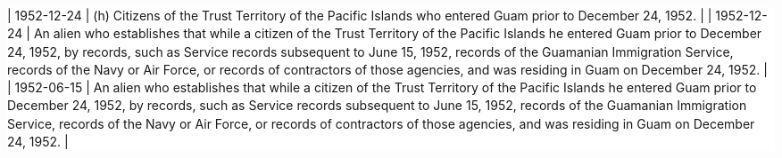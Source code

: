 | 1952-12-24 | (h) Citizens of the Trust Territory of the Pacific Islands who entered Guam prior to December 24, 1952.                                                                                                                                                                                                                                                                                                                                                                                                                                                                                                                                                                                                                                                                                                                                                                                                                                                                                                                                                                                                                                                                                                                                                                                                                                                                                                                                                                                                                                                                                                                                                                                                                                                                                                                                                                     |
| 1952-12-24 | An alien who establishes that while a citizen of the Trust Territory of the Pacific Islands he entered Guam prior to December 24, 1952, by records, such as Service records subsequent to June 15, 1952, records of the Guamanian Immigration Service, records of the Navy or Air Force, or records of contractors of those agencies, and was residing in Guam on December 24, 1952.                                                                                                                                                                                                                                                                                                                                                                                                                                                                                                                                                                                                                                                                                                                                                                                                                                                                                                                                                                                                                                                                                                                                                                                                                                                                                                                                                                                                                                                                                        |
| 1952-06-15 | An alien who establishes that while a citizen of the Trust Territory of the Pacific Islands he entered Guam prior to December 24, 1952, by records, such as Service records subsequent to June 15, 1952, records of the Guamanian Immigration Service, records of the Navy or Air Force, or records of contractors of those agencies, and was residing in Guam on December 24, 1952.                                                                                                                                                                                                                                                                                                                                                                                                                                                                                                                                                                                                                                                                                                                                                                                                                                                                                                                                                                                                                                                                                                                                                                                                                                                                                                                                                                                                                                                                                        |